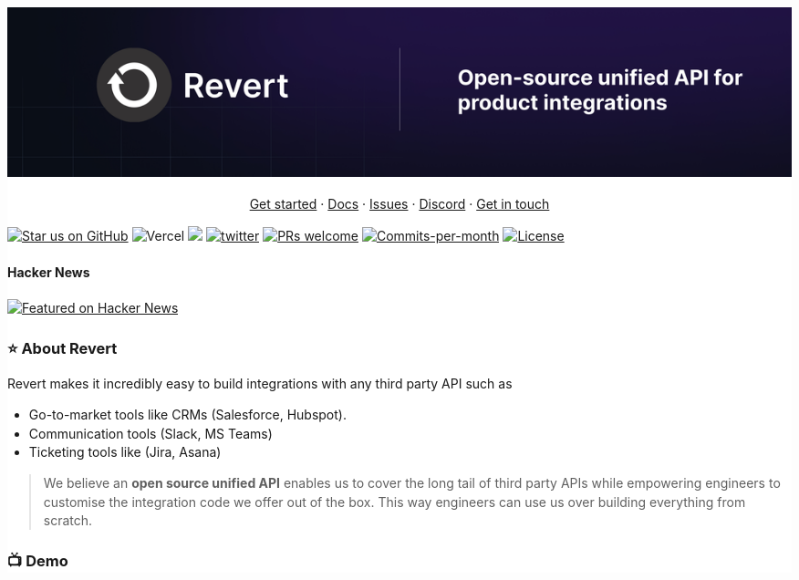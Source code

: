 <p align="center">
<p align="center">
<img width="100%" src="./public/github_readme.jpg"/>

<center>

[Get started](https://revert.dev) · [Docs](https://docs.revert.dev/) · [Issues](https://github.com/revertinc/revert/issues) · [Discord](https://discord.gg/q5K5cRhymW) · [Get in touch](mailto:team@revert.dev)

</center>

[![Star us on GitHub](https://img.shields.io/github/stars/revertinc/revert?color=FFD700&label=Stars&logo=Github)](https://github.com/revertinc/revert)
![Vercel](https://therealsujitk-vercel-badge.vercel.app/?app=revert-client-git-main-revertdev) [![](https://dcbadge.vercel.app/api/server/q5K5cRhymW?style=flat)](https://discord.gg/q5K5cRhymW) [![twitter](https://img.shields.io/twitter/follow/Revertdotdev?style=social)](https://twitter.com/intent/follow?screen_name=RevertdotDev) [![PRs welcome](https://img.shields.io/badge/PRs-welcome-brightgreen.svg)](https://docs.revert.dev/) <a href="https://github.com/revertinc/revert/pulse"><img src="https://img.shields.io/github/commit-activity/m/revertinc/revert" alt="Commits-per-month"></a>
<a href="https://github.com/revertinc/revert/tree/main/LICENSE.txt" target="_blank">
<img src="https://img.shields.io/static/v1?label=license&message=AGPL-3.0&color=white" alt="License">
</a>

</p>

#### Hacker News

<a href="https://news.ycombinator.com/item?id=37995761">
  <img
    style="width: 250px; height: 54px;" width="250" height="54"
    alt="Featured on Hacker News"
    src="https://hackernews-badge.vercel.app/api?id=37995761"
  />
</a>

### ⭐ About Revert

Revert makes it incredibly easy to build integrations with any third party API such as

-   Go-to-market tools like CRMs (Salesforce, Hubspot).
-   Communication tools (Slack, MS Teams)
-   Ticketing tools like (Jira, Asana)

> We believe an **open source unified API** enables us to cover the long tail of third party APIs while empowering engineers to customise the integration code we offer out of the box. This way engineers can use us over building everything from scratch.

### 📺 Demo
